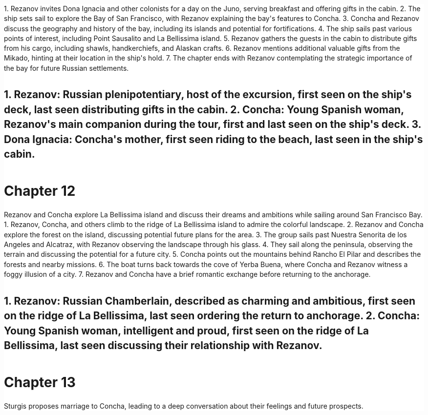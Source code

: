 <events>
1. Rezanov invites Dona Ignacia and other colonists for a day on the Juno, serving breakfast and offering gifts in the cabin.
2. The ship sets sail to explore the Bay of San Francisco, with Rezanov explaining the bay's features to Concha.
3. Concha and Rezanov discuss the geography and history of the bay, including its islands and potential for fortifications.
4. The ship sails past various points of interest, including Point Sausalito and La Bellissima island.
5. Rezanov gathers the guests in the cabin to distribute gifts from his cargo, including shawls, handkerchiefs, and Alaskan crafts.
6. Rezanov mentions additional valuable gifts from the Mikado, hinting at their location in the ship's hold.
7. The chapter ends with Rezanov contemplating the strategic importance of the bay for future Russian settlements.
</events>

<characters>1. Rezanov: Russian plenipotentiary, host of the excursion, first seen on the ship's deck, last seen distributing gifts in the cabin.
2. Concha: Young Spanish woman, Rezanov's main companion during the tour, first and last seen on the ship's deck.
3. Dona Ignacia: Concha's mother, first seen riding to the beach, last seen in the ship's cabin.</characters>
----------------
# Chapter 12
<synopsis>
Rezanov and Concha explore La Bellissima island and discuss their dreams and ambitions while sailing around San Francisco Bay.
</synopsis>

<events>
1. Rezanov, Concha, and others climb to the ridge of La Bellissima island to admire the colorful landscape.
2. Rezanov and Concha explore the forest on the island, discussing potential future plans for the area.
3. The group sails past Nuestra Senorita de los Angeles and Alcatraz, with Rezanov observing the landscape through his glass.
4. They sail along the peninsula, observing the terrain and discussing the potential for a future city.
5. Concha points out the mountains behind Rancho El Pilar and describes the forests and nearby missions.
6. The boat turns back towards the cove of Yerba Buena, where Concha and Rezanov witness a foggy illusion of a city.
7. Rezanov and Concha have a brief romantic exchange before returning to the anchorage.
</events>

<characters>1. Rezanov: Russian Chamberlain, described as charming and ambitious, first seen on the ridge of La Bellissima, last seen ordering the return to anchorage.
2. Concha: Young Spanish woman, intelligent and proud, first seen on the ridge of La Bellissima, last seen discussing their relationship with Rezanov.</characters>
----------------
# Chapter 13
<synopsis>
Sturgis proposes marriage to Concha, leading to a deep conversation about their feelings and future prospects.
</synopsis>
